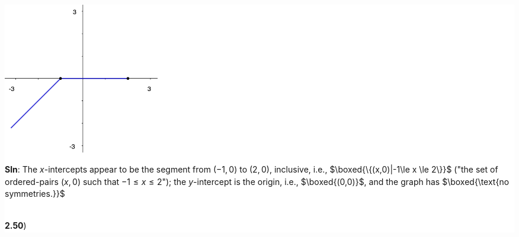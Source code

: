<img src="./Graphs/SullivanC2S2P48.png" height=250>

__Sln__: The $x$-intercepts appear to be the segment from $(-1,0)$ to $(2,0)$, inclusive, i.e., $\boxed{\{(x,0)|-1\le x \le 2\}}$ ("the set of ordered-pairs $(x,0)$ such that $-1 \le x \le 2$"); the $y$-intercept is the origin, i.e., $\boxed{(0,0)}$, and the graph has $\boxed{\text{no symmetries.}}$
<br><br>

<a name="2.50" class="goback" onclick="winhisback()">__2.50__)</a>